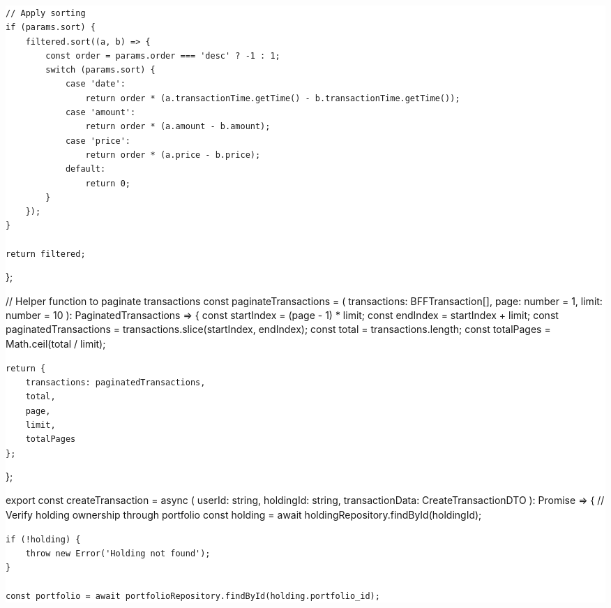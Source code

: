     // Apply sorting
    if (params.sort) {
        filtered.sort((a, b) => {
            const order = params.order === 'desc' ? -1 : 1;
            switch (params.sort) {
                case 'date':
                    return order * (a.transactionTime.getTime() - b.transactionTime.getTime());
                case 'amount':
                    return order * (a.amount - b.amount);
                case 'price':
                    return order * (a.price - b.price);
                default:
                    return 0;
            }
        });
    }

    return filtered;
};

// Helper function to paginate transactions
const paginateTransactions = (
    transactions: BFFTransaction[],
    page: number = 1,
    limit: number = 10
): PaginatedTransactions => {
    const startIndex = (page - 1) * limit;
    const endIndex = startIndex + limit;
    const paginatedTransactions = transactions.slice(startIndex, endIndex);
    const total = transactions.length;
    const totalPages = Math.ceil(total / limit);

    return {
        transactions: paginatedTransactions,
        total,
        page,
        limit,
        totalPages
    };
};

export const createTransaction = async (
    userId: string,
    holdingId: string,
    transactionData: CreateTransactionDTO
): Promise<BFFTransaction> => {
    // Verify holding ownership through portfolio
    const holding = await holdingRepository.findById(holdingId);
    
    if (!holding) {
        throw new Error('Holding not found');
    }

    const portfolio = await portfolioRepository.findById(holding.portfolio_id);
    